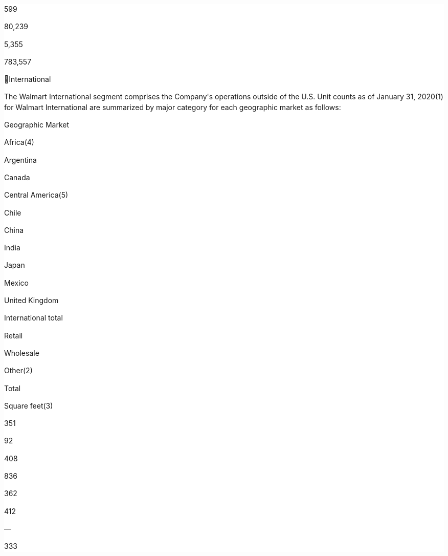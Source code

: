 599

80,239

5,355

783,557

International

The Walmart International segment comprises the Company's operations outside of the U.S. Unit counts as of January 31, 2020(1) for Walmart International are
summarized by major category for each geographic market as follows:

Geographic Market

Africa(4)

Argentina

Canada

Central America(5)

Chile

China

India

Japan

Mexico

United Kingdom

International total

  Retail

  Wholesale

  Other(2)

Total

Square
feet(3)

351

92

408

836

362

412

—

333
